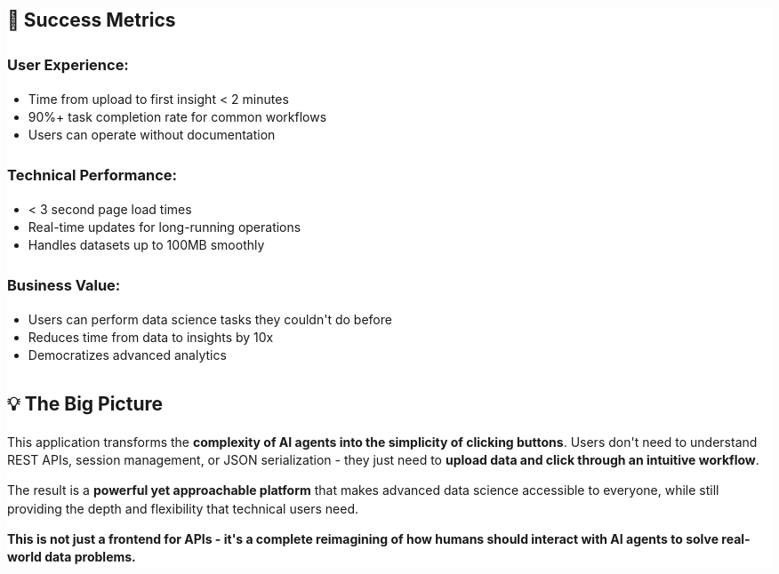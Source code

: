 ## 🎯 Success Metrics

### **User Experience:**
- Time from upload to first insight < 2 minutes
- 90%+ task completion rate for common workflows
- Users can operate without documentation

### **Technical Performance:**
- < 3 second page load times
- Real-time updates for long-running operations
- Handles datasets up to 100MB smoothly

### **Business Value:**
- Users can perform data science tasks they couldn't do before
- Reduces time from data to insights by 10x
- Democratizes advanced analytics

## 💡 The Big Picture

This application transforms the **complexity of AI agents into the simplicity of clicking buttons**. Users don't need to understand REST APIs, session management, or JSON serialization - they just need to **upload data and click through an intuitive workflow**.

The result is a **powerful yet approachable platform** that makes advanced data science accessible to everyone, while still providing the depth and flexibility that technical users need.

**This is not just a frontend for APIs - it's a complete reimagining of how humans should interact with AI agents to solve real-world data problems.**
